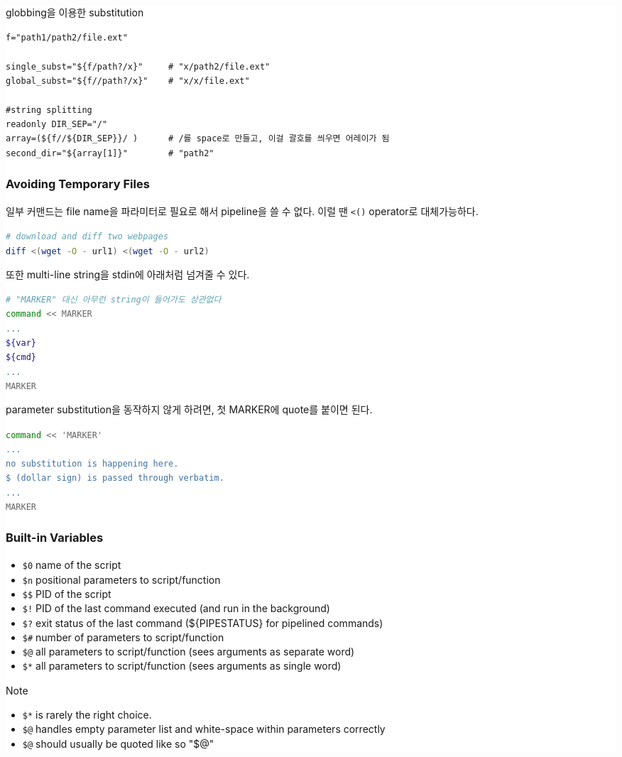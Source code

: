 globbing을 이용한 substitution
```
f="path1/path2/file.ext"

single_subst="${f/path?/x}"     # "x/path2/file.ext"
global_subst="${f//path?/x}"    # "x/x/file.ext"

#string splitting
readonly DIR_SEP="/"
array=(${f//${DIR_SEP}}/ )      # /를 space로 만들고, 이걸 괄호를 씌우면 어레이가 됨
second_dir="${array[1]}"        # "path2"
```

### Avoiding Temporary Files

일부 커맨드는 file name을 파라미터로 필요로 해서 pipeline을 쓸 수 없다.
이럴 땐 `<()` operator로 대체가능하다.
```sh
# download and diff two webpages
diff <(wget -O - url1) <(wget -O - url2)
```

또한 multi-line string을 stdin에 아래처럼 넘겨줄 수 있다.
```sh
# "MARKER" 대신 아무런 string이 들어가도 상관없다
command << MARKER
...
${var}
${cmd}
...
MARKER
```

parameter substitution을 동작하지 않게 하려면, 첫 MARKER에 quote를 붙이면 된다.
```sh
command << 'MARKER'
...
no substitution is happening here.
$ (dollar sign) is passed through verbatim.
...
MARKER
```

### Built-in Variables
- `$0`   name of the script
- `$n`   positional parameters to script/function
- `$$`   PID of the script
- `$!`    PID of the last command executed (and run in the background)
- `$?`   exit status of the last command  (${PIPESTATUS} for pipelined commands)
- `$#`   number of parameters to script/function
- `$@`  all parameters to script/function (sees arguments as separate word)
- `$*`    all parameters to script/function (sees arguments as single word)

Note
- `$*`   is rarely the right choice.
- `$@` handles empty parameter list and white-space within parameters correctly
- `$@` should usually be quoted like so "$@"
